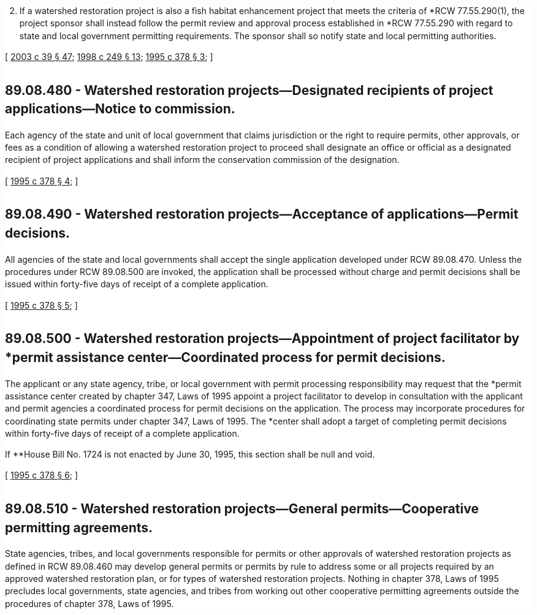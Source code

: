 2. If a watershed restoration project is also a fish habitat enhancement project that meets the criteria of *RCW 77.55.290(1), the project sponsor shall instead follow the permit review and approval process established in *RCW 77.55.290 with regard to state and local government permitting requirements. The sponsor shall so notify state and local permitting authorities.

\[ [2003 c 39 § 47](http://lawfilesext.leg.wa.gov/biennium/2003-04/Pdf/Bills/Session%20Laws/Senate/5172.SL.pdf?cite=2003%20c%2039%20§%2047); [1998 c 249 § 13](http://lawfilesext.leg.wa.gov/biennium/1997-98/Pdf/Bills/Session%20Laws/House/2879-S2.SL.pdf?cite=1998%20c%20249%20§%2013); [1995 c 378 § 3](http://lawfilesext.leg.wa.gov/biennium/1995-96/Pdf/Bills/Session%20Laws/Senate/5616-S.SL.pdf?cite=1995%20c%20378%20§%203); \]

## 89.08.480 - Watershed restoration projects—Designated recipients of project applications—Notice to commission.
Each agency of the state and unit of local government that claims jurisdiction or the right to require permits, other approvals, or fees as a condition of allowing a watershed restoration project to proceed shall designate an office or official as a designated recipient of project applications and shall inform the conservation commission of the designation.

\[ [1995 c 378 § 4](http://lawfilesext.leg.wa.gov/biennium/1995-96/Pdf/Bills/Session%20Laws/Senate/5616-S.SL.pdf?cite=1995%20c%20378%20§%204); \]

## 89.08.490 - Watershed restoration projects—Acceptance of applications—Permit decisions.
All agencies of the state and local governments shall accept the single application developed under RCW 89.08.470. Unless the procedures under RCW 89.08.500 are invoked, the application shall be processed without charge and permit decisions shall be issued within forty-five days of receipt of a complete application.

\[ [1995 c 378 § 5](http://lawfilesext.leg.wa.gov/biennium/1995-96/Pdf/Bills/Session%20Laws/Senate/5616-S.SL.pdf?cite=1995%20c%20378%20§%205); \]

## 89.08.500 - Watershed restoration projects—Appointment of project facilitator by *permit assistance center—Coordinated process for permit decisions.
The applicant or any state agency, tribe, or local government with permit processing responsibility may request that the *permit assistance center created by chapter 347, Laws of 1995 appoint a project facilitator to develop in consultation with the applicant and permit agencies a coordinated process for permit decisions on the application. The process may incorporate procedures for coordinating state permits under chapter 347, Laws of 1995. The *center shall adopt a target of completing permit decisions within forty-five days of receipt of a complete application.

If **House Bill No. 1724 is not enacted by June 30, 1995, this section shall be null and void.

\[ [1995 c 378 § 6](http://lawfilesext.leg.wa.gov/biennium/1995-96/Pdf/Bills/Session%20Laws/Senate/5616-S.SL.pdf?cite=1995%20c%20378%20§%206); \]

## 89.08.510 - Watershed restoration projects—General permits—Cooperative permitting agreements.
State agencies, tribes, and local governments responsible for permits or other approvals of watershed restoration projects as defined in RCW 89.08.460 may develop general permits or permits by rule to address some or all projects required by an approved watershed restoration plan, or for types of watershed restoration projects. Nothing in chapter 378, Laws of 1995 precludes local governments, state agencies, and tribes from working out other cooperative permitting agreements outside the procedures of chapter 378, Laws of 1995.
